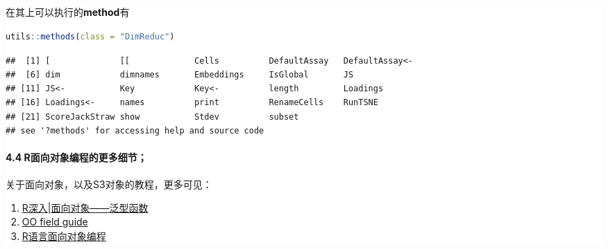 在其上可以执行的**method**有

``` r
utils::methods(class = "DimReduc")
```

    ##  [1] [              [[             Cells          DefaultAssay   DefaultAssay<-
    ##  [6] dim            dimnames       Embeddings     IsGlobal       JS            
    ## [11] JS<-           Key            Key<-          length         Loadings      
    ## [16] Loadings<-     names          print          RenameCells    RunTSNE       
    ## [21] ScoreJackStraw show           Stdev          subset        
    ## see '?methods' for accessing help and source code

#### 4.4 R面向对象编程的更多细节；

关于面向对象，以及S3对象的教程，更多可见：

1.  [R深入|面向对象——泛型函数](https://zhuanlan.zhihu.com/p/31160374)
2.  [OO field guide](http://adv-r.had.co.nz/OO-essentials.html)
3.  [R语言面向对象编程](https://dataxujing.github.io/R_oop/)
